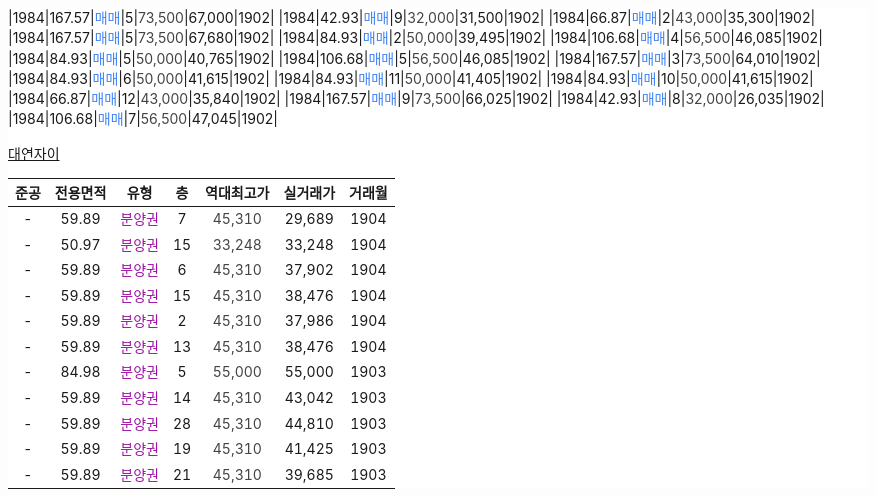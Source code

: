 |1984|167.57|<span style="color:#4285f3">매매</span>|5|<span style="color:#444444">73,500</span>|67,000|1902|
|1984|42.93|<span style="color:#4285f3">매매</span>|9|<span style="color:#444444">32,000</span>|31,500|1902|
|1984|66.87|<span style="color:#4285f3">매매</span>|2|<span style="color:#444444">43,000</span>|35,300|1902|
|1984|167.57|<span style="color:#4285f3">매매</span>|5|<span style="color:#444444">73,500</span>|67,680|1902|
|1984|84.93|<span style="color:#4285f3">매매</span>|2|<span style="color:#444444">50,000</span>|39,495|1902|
|1984|106.68|<span style="color:#4285f3">매매</span>|4|<span style="color:#444444">56,500</span>|46,085|1902|
|1984|84.93|<span style="color:#4285f3">매매</span>|5|<span style="color:#444444">50,000</span>|40,765|1902|
|1984|106.68|<span style="color:#4285f3">매매</span>|5|<span style="color:#444444">56,500</span>|46,085|1902|
|1984|167.57|<span style="color:#4285f3">매매</span>|3|<span style="color:#444444">73,500</span>|64,010|1902|
|1984|84.93|<span style="color:#4285f3">매매</span>|6|<span style="color:#444444">50,000</span>|41,615|1902|
|1984|84.93|<span style="color:#4285f3">매매</span>|11|<span style="color:#444444">50,000</span>|41,405|1902|
|1984|84.93|<span style="color:#4285f3">매매</span>|10|<span style="color:#444444">50,000</span>|41,615|1902|
|1984|66.87|<span style="color:#4285f3">매매</span>|12|<span style="color:#444444">43,000</span>|35,840|1902|
|1984|167.57|<span style="color:#4285f3">매매</span>|9|<span style="color:#444444">73,500</span>|66,025|1902|
|1984|42.93|<span style="color:#4285f3">매매</span>|8|<span style="color:#444444">32,000</span>|26,035|1902|
|1984|106.68|<span style="color:#4285f3">매매</span>|7|<span style="color:#444444">56,500</span>|47,045|1902|


<script async src="//pagead2.googlesyndication.com/pagead/js/adsbygoogle.js"></script>

<ins class="adsbygoogle"
     style="display:block"
     data-ad-client="ca-pub-2446590836940007"
     data-ad-slot="1659523306"
     data-ad-format="auto"
     data-full-width-responsive="true"></ins>
<script>
(adsbygoogle = window.adsbygoogle || []).push({});
</script>


[대연자이](https://search.naver.com/search.naver?query=%EB%B6%80%EC%82%B0%EA%B4%91%EC%97%AD%EC%8B%9C+%EB%82%A8%EA%B5%AC+%EB%8C%80%EC%97%B0%EB%8F%99+%EB%8C%80%EC%97%B0%EC%9E%90%EC%9D%B4)

|준공|전용면적|유형|층|역대최고가|실거래가|거래월|
|:---:|:---:|:---:|:---:|:---:|:---:|:---:|
|-|59.89|<span style="color:#9C11A5">분양권</span>|7|<span style="color:#444444">45,310</span>|29,689|1904|
|-|50.97|<span style="color:#9C11A5">분양권</span>|15|<span style="color:#444444">33,248</span>|33,248|1904|
|-|59.89|<span style="color:#9C11A5">분양권</span>|6|<span style="color:#444444">45,310</span>|37,902|1904|
|-|59.89|<span style="color:#9C11A5">분양권</span>|15|<span style="color:#444444">45,310</span>|38,476|1904|
|-|59.89|<span style="color:#9C11A5">분양권</span>|2|<span style="color:#444444">45,310</span>|37,986|1904|
|-|59.89|<span style="color:#9C11A5">분양권</span>|13|<span style="color:#444444">45,310</span>|38,476|1904|
|-|84.98|<span style="color:#9C11A5">분양권</span>|5|<span style="color:#444444">55,000</span>|55,000|1903|
|-|59.89|<span style="color:#9C11A5">분양권</span>|14|<span style="color:#444444">45,310</span>|43,042|1903|
|-|59.89|<span style="color:#9C11A5">분양권</span>|28|<span style="color:#444444">45,310</span>|44,810|1903|
|-|59.89|<span style="color:#9C11A5">분양권</span>|19|<span style="color:#444444">45,310</span>|41,425|1903|
|-|59.89|<span style="color:#9C11A5">분양권</span>|21|<span style="color:#444444">45,310</span>|39,685|1903|